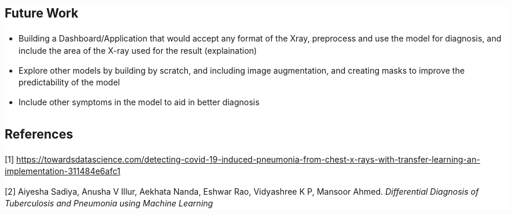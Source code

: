 
## Future Work

- Building a Dashboard/Application that would accept any format of the Xray, preprocess and use the model for diagnosis, and include the area of the X-ray used for the result (explaination)

- Explore other models by building by scratch, and including image augmentation, and creating masks to improve the predictability of the model

- Include other symptoms in the model to aid in better diagnosis


## References
[1] https://towardsdatascience.com/detecting-covid-19-induced-pneumonia-from-chest-x-rays-with-transfer-learning-an-implementation-311484e6afc1

[2] Aiyesha Sadiya, Anusha V Illur, Aekhata Nanda, Eshwar Rao, Vidyashree K P, Mansoor Ahmed. *Differential Diagnosis of Tuberculosis and
Pneumonia using Machine Learning*